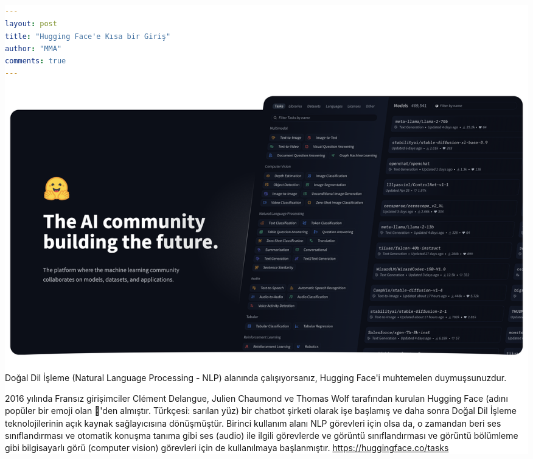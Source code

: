 ```yaml
---
layout: post
title: "Hugging Face'e Kısa bir Giriş"
author: "MMA"
comments: true
---
```


![](https://github.com/mmuratarat/turkish/blob/master/_posts/images/huggingface_ecosystem.png?raw=true)

Doğal Dil İşleme (Natural Language Processing - NLP) alanında çalışıyorsanız, Hugging Face'i muhtemelen duymuşsunuzdur.

2016 yılında Fransız girişimciler Clément Delangue, Julien Chaumond ve Thomas Wolf tarafından kurulan Hugging Face (adını popüler bir emoji olan 🤗'den almıştır. Türkçesi: sarılan yüz) bir chatbot şirketi olarak işe başlamış ve daha sonra Doğal Dil İşleme teknolojilerinin açık kaynak sağlayıcısına dönüşmüştür. Birinci kullanım alanı NLP görevleri için olsa da, o zamandan beri ses sınıflandırması ve otomatik konuşma tanıma gibi ses (audio) ile ilgili görevlerde ve görüntü sınıflandırması ve görüntü bölümleme gibi bilgisayarlı görü (computer vision) görevleri için de kullanılmaya başlanmıştır. https://huggingface.co/tasks
